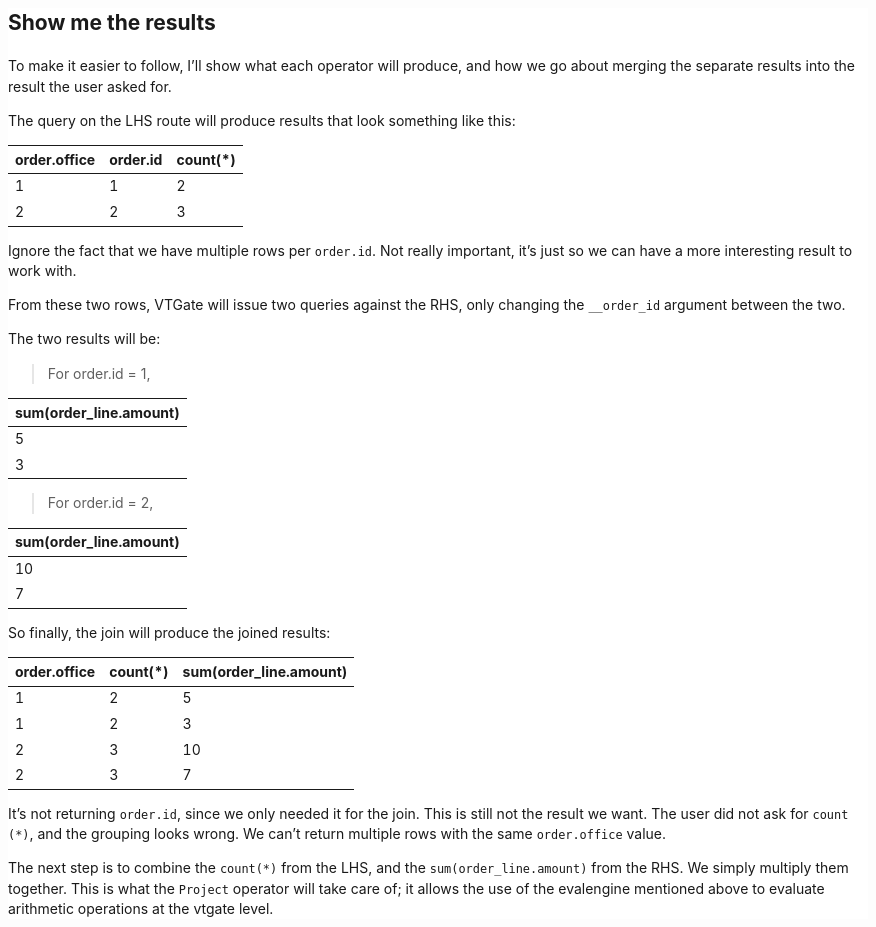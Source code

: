 ## Show me the results

To make it easier to follow, I’ll show what each operator will produce, and how we go about merging the separate results into the result the user asked for.

The query on the LHS route will produce results that look something like this:

| order.office | order.id | count(\*) |
| ------------ | -------- | --------- |
| 1            | 1        | 2         |
| 2            | 2        | 3         |

Ignore the fact that we have multiple rows per `order.id`. Not really important, it’s just so we can have a more interesting result to work with.

From these two rows, VTGate will issue two queries against the RHS, only changing the `__order_id` argument between the two.

The two results will be:

> For order.id = 1,

| sum(order_line.amount) |
| ---------------------- |
| 5                      |
| 3                      |

> For order.id = 2,

| sum(order_line.amount) |
| ---------------------- |
| 10                     |
| 7                      |

So finally, the join will produce the joined results:

| order.office | count(\*) | sum(order_line.amount) |
| ------------ | --------- | ---------------------- |
| 1            | 2         | 5                      |
| 1            | 2         | 3                      |
| 2            | 3         | 10                     |
| 2            | 3         | 7                      |

It’s not returning `order.id`, since we only needed it for the join. This is still not the result we want. The user did not ask for `count(*)`, and the grouping looks wrong. We can’t return multiple rows with the same `order.office` value.

The next step is to combine the `count(*)` from the LHS, and the `sum(order_line.amount)` from the RHS. We simply multiply them together. This is what the `Project` operator will take care of; it allows the use of the evalengine mentioned above to evaluate arithmetic operations at the vtgate level.
